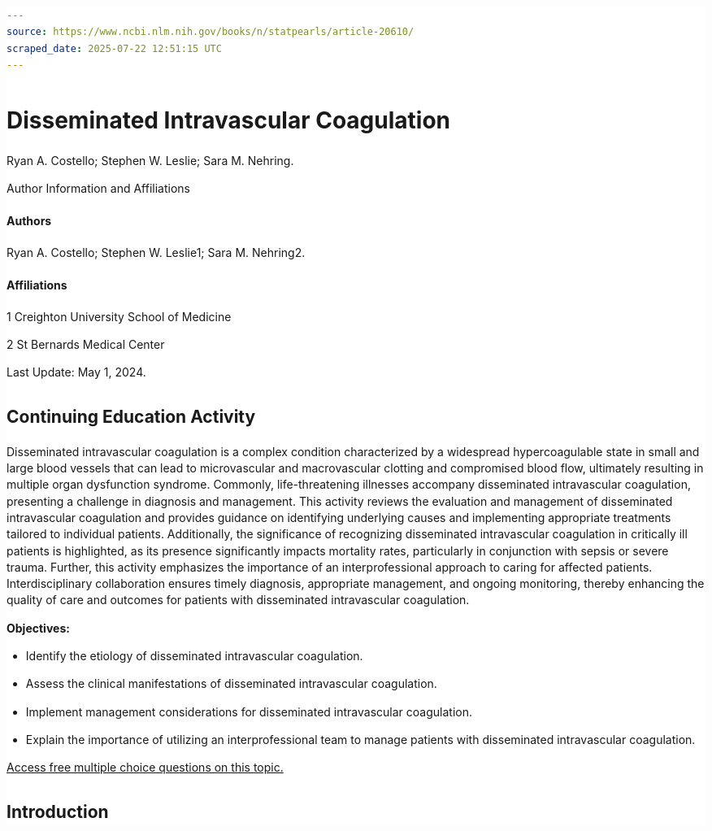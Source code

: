```yaml
---
source: https://www.ncbi.nlm.nih.gov/books/n/statpearls/article-20610/
scraped_date: 2025-07-22 12:51:15 UTC
---
```


# Disseminated Intravascular Coagulation

Ryan A. Costello; Stephen W. Leslie; Sara M. Nehring.

Author Information and Affiliations

#### Authors

Ryan A. Costello; Stephen W. Leslie1; Sara M. Nehring2.

#### Affiliations

1 Creighton University School of Medicine

2 St Bernards Medical Center

Last Update: May 1, 2024.

## Continuing Education Activity

Disseminated intravascular coagulation is a complex condition characterized by a widespread hypercoagulable state in small and large blood vessels that can lead to microvascular and macrovascular clotting and compromised blood flow, ultimately resulting in multiple organ dysfunction syndrome. Commonly, life-threatening illnesses accompany disseminated intravascular coagulation, presenting a challenge in diagnosis and management. This activity reviews the evaluation and management of disseminated intravascular coagulation and provides guidance on identifying underlying causes and implementing appropriate treatments tailored to individual patients. Additionally, the significance of recognizing disseminated intravascular coagulation in critically ill patients is highlighted, as its presence significantly impacts mortality rates, particularly in conjunction with sepsis or severe trauma. Further, this activity emphasizes the importance of an interprofessional approach to caring for affected patients. Interdisciplinary collaboration ensures timely diagnosis, appropriate management, and ongoing monitoring, thereby enhancing the quality of care and outcomes for patients with disseminated intravascular coagulation.

**Objectives:**

  * Identify the etiology of disseminated intravascular coagulation.

  * Assess the clinical manifestations of disseminated intravascular coagulation.

  * Implement management considerations for disseminated intravascular coagulation.

  * Explain the importance of utilizing an interprofessional team to manage patients with disseminated intravascular coagulation.

[Access free multiple choice questions on this topic.](https://www.statpearls.com/account/trialuserreg/?articleid=20610&utm_source=pubmed&utm_campaign=reviews&utm_content=20610)

## Introduction
